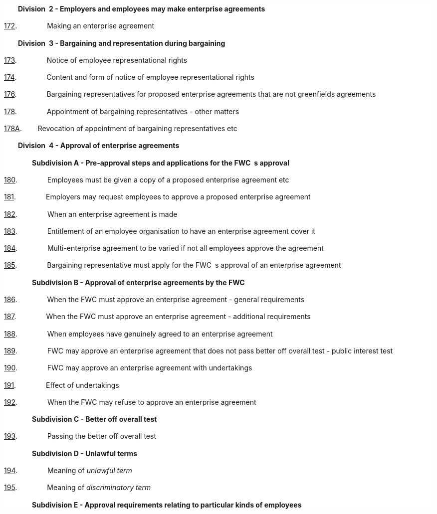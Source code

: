     **Division 2 - Employers and employees may make enterprise agreements**

[172](#172).         Making an enterprise agreement

    **Division 3 - Bargaining and representation during bargaining**

[173](#173).         Notice of employee representational rights

[174](#174).         Content and form of notice of employee representational rights

[176](#176).         Bargaining representatives for proposed enterprise agreements that are not greenfields agreements

[178](#178).         Appointment of bargaining representatives - other matters

[178A](#178A).     Revocation of appointment of bargaining representatives etc 

    **Division 4 - Approval of enterprise agreements** 

        **Subdivision A - Pre-approval steps and applications for the FWC s approval**

[180](#180).         Employees must be given a copy of a proposed enterprise agreement etc 

[181](#181).         Employers may request employees to approve a proposed enterprise agreement

[182](#182).         When an enterprise agreement is made

[183](#183).         Entitlement of an employee organisation to have an enterprise agreement cover it

[184](#184).         Multi-enterprise agreement to be varied if not all employees approve the agreement

[185](#185).         Bargaining representative must apply for the FWC s approval of an enterprise agreement

        **Subdivision B - Approval of enterprise agreements by the FWC**

[186](#186).         When the FWC must approve an enterprise agreement - general requirements

[187](#187).         When the FWC must approve an enterprise agreement - additional requirements

[188](#188).         When employees have genuinely agreed to an enterprise agreement

[189](#189).         FWC may approve an enterprise agreement that does not pass better off overall test - public interest test

[190](#190).         FWC may approve an enterprise agreement with undertakings

[191](#191).         Effect of undertakings

[192](#192).         When the FWC may refuse to approve an enterprise agreement

        **Subdivision C - Better off overall test**

[193](#193).         Passing the better off overall test

        **Subdivision D - Unlawful terms**

[194](#194).         Meaning of _unlawful term_

[195](#195).         Meaning of _discriminatory term_

        **Subdivision E - Approval requirements relating to particular kinds of employees**

